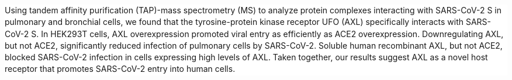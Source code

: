 Using tandem affinity purification (TAP)-mass spectrometry (MS) to analyze protein complexes interacting with SARS-CoV-2 S in pulmonary and bronchial cells, we found that the tyrosine-protein kinase receptor UFO (AXL) specifically interacts with SARS-CoV-2 S. In HEK293T cells, AXL overexpression promoted viral entry as efficiently as ACE2 overexpression. Downregulating AXL, but not ACE2, significantly reduced infection of pulmonary cells by SARS-CoV-2. Soluble human recombinant AXL, but not ACE2, blocked SARS-CoV-2 infection in cells expressing high levels of AXL. Taken together, our results suggest AXL as a novel host receptor that promotes SARS-CoV-2 entry into human cells.
